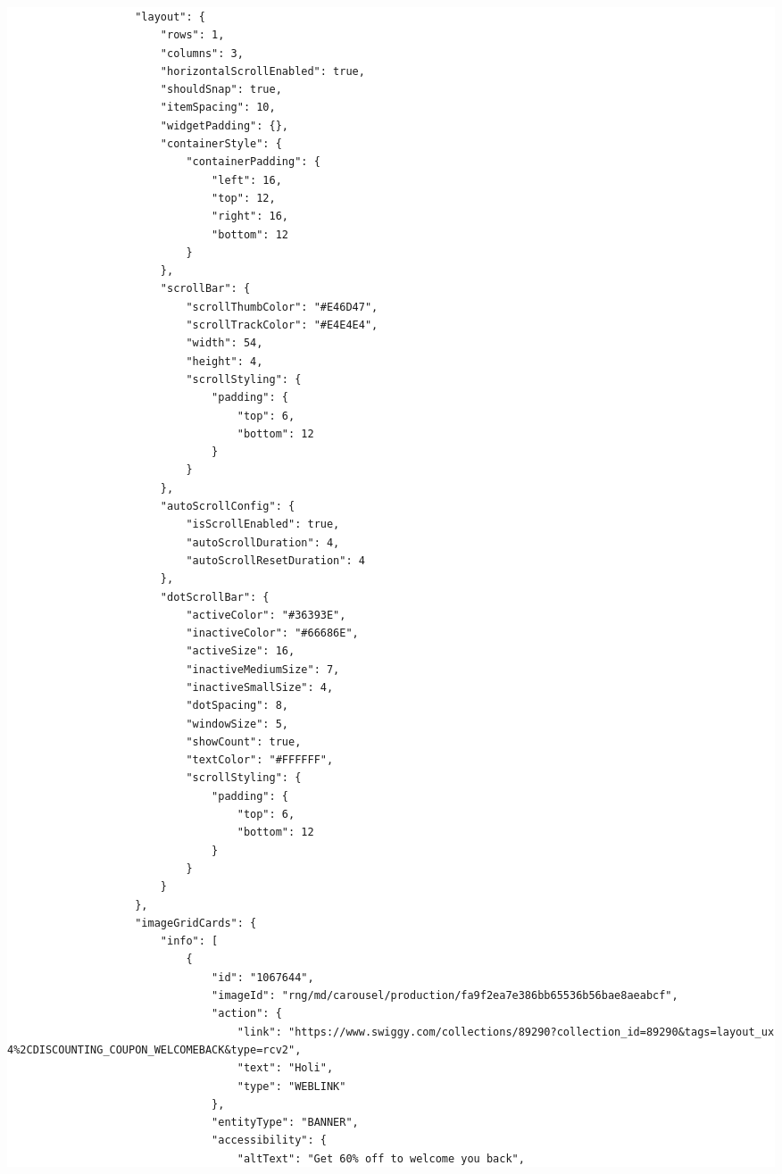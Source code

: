                         "layout": {
                            "rows": 1,
                            "columns": 3,
                            "horizontalScrollEnabled": true,
                            "shouldSnap": true,
                            "itemSpacing": 10,
                            "widgetPadding": {},
                            "containerStyle": {
                                "containerPadding": {
                                    "left": 16,
                                    "top": 12,
                                    "right": 16,
                                    "bottom": 12
                                }
                            },
                            "scrollBar": {
                                "scrollThumbColor": "#E46D47",
                                "scrollTrackColor": "#E4E4E4",
                                "width": 54,
                                "height": 4,
                                "scrollStyling": {
                                    "padding": {
                                        "top": 6,
                                        "bottom": 12
                                    }
                                }
                            },
                            "autoScrollConfig": {
                                "isScrollEnabled": true,
                                "autoScrollDuration": 4,
                                "autoScrollResetDuration": 4
                            },
                            "dotScrollBar": {
                                "activeColor": "#36393E",
                                "inactiveColor": "#66686E",
                                "activeSize": 16,
                                "inactiveMediumSize": 7,
                                "inactiveSmallSize": 4,
                                "dotSpacing": 8,
                                "windowSize": 5,
                                "showCount": true,
                                "textColor": "#FFFFFF",
                                "scrollStyling": {
                                    "padding": {
                                        "top": 6,
                                        "bottom": 12
                                    }
                                }
                            }
                        },
                        "imageGridCards": {
                            "info": [
                                {
                                    "id": "1067644",
                                    "imageId": "rng/md/carousel/production/fa9f2ea7e386bb65536b56bae8aeabcf",
                                    "action": {
                                        "link": "https://www.swiggy.com/collections/89290?collection_id=89290&tags=layout_ux4%2CDISCOUNTING_COUPON_WELCOMEBACK&type=rcv2",
                                        "text": "Holi",
                                        "type": "WEBLINK"
                                    },
                                    "entityType": "BANNER",
                                    "accessibility": {
                                        "altText": "Get 60% off to welcome you back",